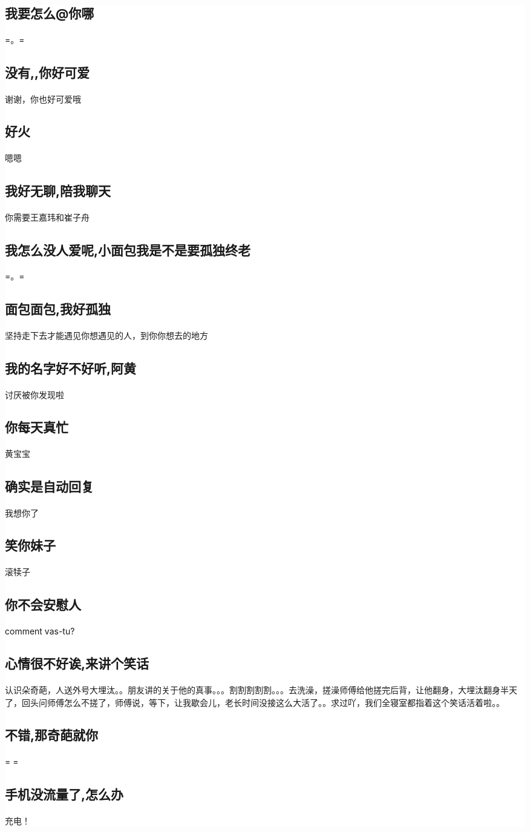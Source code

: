 ## 我要怎么@你哪
=。=

## 没有,,你好可爱
谢谢，你也好可爱哦

## 好火
嗯嗯

## 我好无聊,陪我聊天
你需要王嘉玮和崔子舟

## 我怎么没人爱呢,小面包我是不是要孤独终老
=。=

## 面包面包,我好孤独
坚持走下去才能遇见你想遇见的人，到你你想去的地方

## 我的名字好不好听,阿黄
讨厌被你发现啦

## 你每天真忙
黄宝宝

## 确实是自动回复
我想你了

## 笑你妹子
滚犊子

## 你不会安慰人
comment vas-tu?

## 心情很不好诶,来讲个笑话
认识朵奇葩，人送外号大埋汰。。朋友讲的关于他的真事。。。割割割割割。。。去洗澡，搓澡师傅给他搓完后背，让他翻身，大埋汰翻身半天了，回头问师傅怎么不搓了，师傅说，等下，让我歇会儿，老长时间没接这么大活了。。求过吖，我们全寝室都指着这个笑话活着啦。。

## 不错,那奇葩就你
= =

## 手机没流量了,怎么办
充电！
